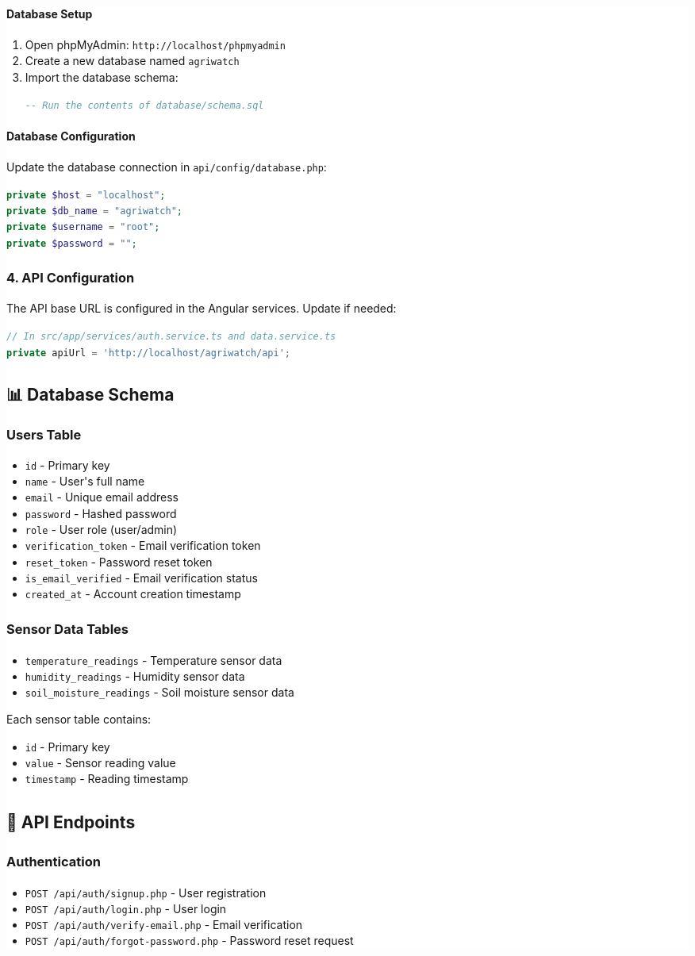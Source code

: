 #### Database Setup
1. Open phpMyAdmin: `http://localhost/phpmyadmin`
2. Create a new database named `agriwatch`
3. Import the database schema:
   ```sql
   -- Run the contents of database/schema.sql
   ```

#### Database Configuration
Update the database connection in `api/config/database.php`:
```php
private $host = "localhost";
private $db_name = "agriwatch";
private $username = "root";
private $password = "";
```

### 4. API Configuration

The API base URL is configured in the Angular services. Update if needed:
```typescript
// In src/app/services/auth.service.ts and data.service.ts
private apiUrl = 'http://localhost/agriwatch/api';
```

## 📊 Database Schema

### Users Table
- `id` - Primary key
- `name` - User's full name
- `email` - Unique email address
- `password` - Hashed password
- `role` - User role (user/admin)
- `verification_token` - Email verification token
- `reset_token` - Password reset token
- `is_email_verified` - Email verification status
- `created_at` - Account creation timestamp

### Sensor Data Tables
- `temperature_readings` - Temperature sensor data
- `humidity_readings` - Humidity sensor data
- `soil_moisture_readings` - Soil moisture sensor data

Each sensor table contains:
- `id` - Primary key
- `value` - Sensor reading value
- `timestamp` - Reading timestamp

## 🔧 API Endpoints

### Authentication
- `POST /api/auth/signup.php` - User registration
- `POST /api/auth/login.php` - User login
- `POST /api/auth/verify-email.php` - Email verification
- `POST /api/auth/forgot-password.php` - Password reset request
